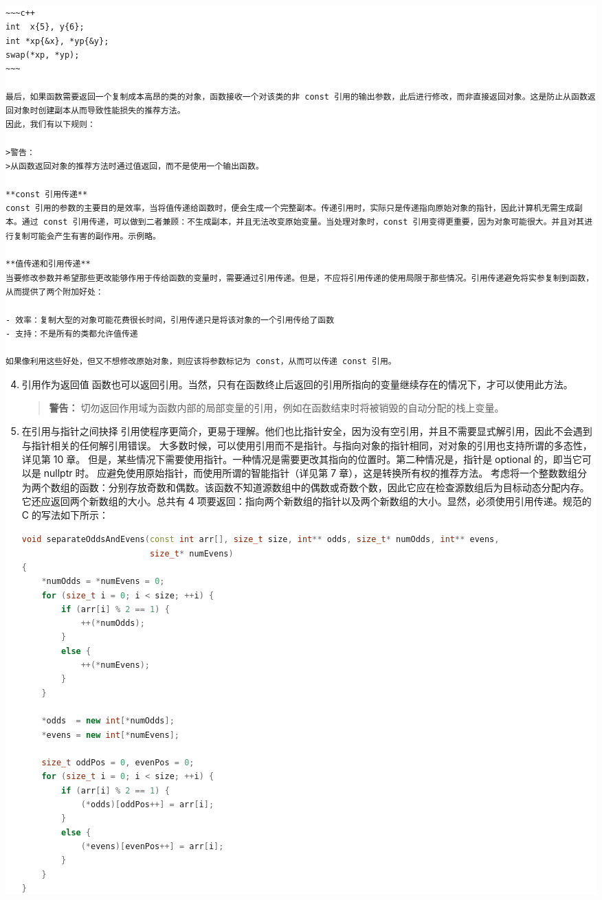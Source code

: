     ~~~c++
    int  x{5}, y{6};
    int *xp{&x}, *yp{&y};
    swap(*xp, *yp);
    ~~~

    最后，如果函数需要返回一个复制成本高昂的类的对象，函数接收一个对该类的非 const 引用的输出参数，此后进行修改，而非直接返回对象。这是防止从函数返回对象时创建副本从而导致性能损失的推荐方法。
    因此，我们有以下规则：

    >警告：
    >从函数返回对象的推荐方法时通过值返回，而不是使用一个输出函数。

    **const 引用传递**
    const 引用的参数的主要目的是效率，当将值传递给函数时，便会生成一个完整副本。传递引用时，实际只是传递指向原始对象的指针，因此计算机无需生成副本。通过 const 引用传递，可以做到二者兼顾：不生成副本，并且无法改变原始变量。当处理对象时，const 引用变得更重要，因为对象可能很大。并且对其进行复制可能会产生有害的副作用。示例略。

    **值传递和引用传递**
    当要修改参数并希望那些更改能够作用于传给函数的变量时，需要通过引用传递。但是，不应将引用传递的使用局限于那些情况。引用传递避免将实参复制到函数，从而提供了两个附加好处：

    - 效率：复制大型的对象可能花费很长时间，引用传递只是将该对象的一个引用传给了函数
    - 支持：不是所有的类都允许值传递

    如果像利用这些好处，但又不想修改原始对象，则应该将参数标记为 const，从而可以传递 const 引用。

4. 引用作为返回值
    函数也可以返回引用。当然，只有在函数终止后返回的引用所指向的变量继续存在的情况下，才可以使用此方法。

    >**警告：**
    >切勿返回作用域为函数内部的局部变量的引用，例如在函数结束时将被销毁的自动分配的栈上变量。

5. 在引用与指针之间抉择
    引用使程序更简介，更易于理解。他们也比指针安全，因为没有空引用，并且不需要显式解引用，因此不会遇到与指针相关的任何解引用错误。
    大多数时候，可以使用引用而不是指针。与指向对象的指针相同，对对象的引用也支持所谓的多态性，详见第 10 章。
    但是，某些情况下需要使用指针。一种情况是需要更改其指向的位置时。第二种情况是，指针是 optional 的，即当它可以是 nullptr 时。
    应避免使用原始指针，而使用所谓的智能指针（详见第 7 章），这是转换所有权的推荐方法。
    考虑将一个整数数组分为两个数组的函数：分别存放奇数和偶数。该函数不知道源数组中的偶数或奇数个数，因此它应在检查源数组后为目标动态分配内存。它还应返回两个新数组的大小。总共有 4 项要返回：指向两个新数组的指针以及两个新数组的大小。显然，必须使用引用传递。规范的 C 的写法如下所示：

    ~~~c++
    void separateOddsAndEvens(const int arr[], size_t size, int** odds, size_t* numOdds, int** evens,
                              size_t* numEvens)
    {
        *numOdds = *numEvens = 0;
        for (size_t i = 0; i < size; ++i) {
            if (arr[i] % 2 == 1) {
                ++(*numOdds);
            }
            else {
                ++(*numEvens);
            }
        }

        *odds  = new int[*numOdds];
        *evens = new int[*numEvens];

        size_t oddPos = 0, evenPos = 0;
        for (size_t i = 0; i < size; ++i) {
            if (arr[i] % 2 == 1) {
                (*odds)[oddPos++] = arr[i];
            }
            else {
                (*evens)[evenPos++] = arr[i];
            }
        }
    }
    ~~~
